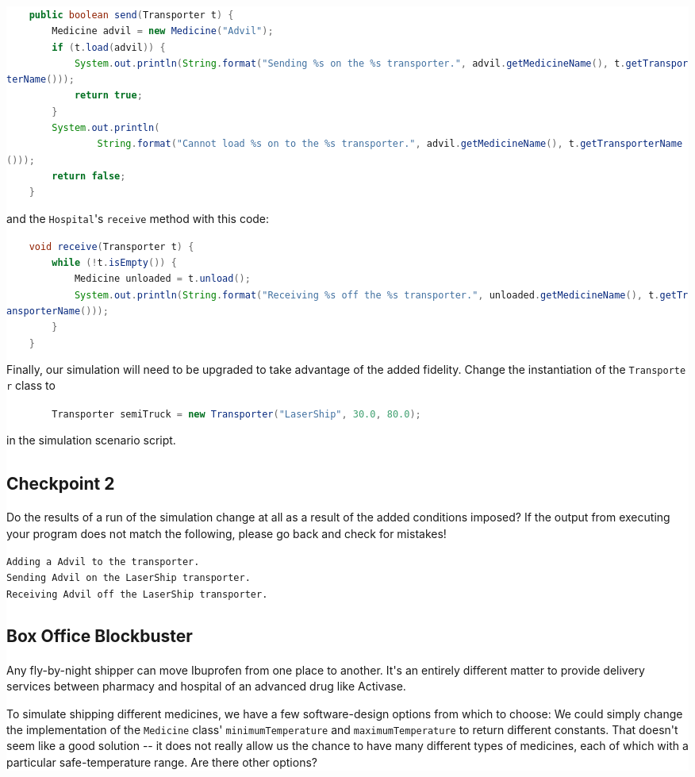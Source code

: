 ```Java
    public boolean send(Transporter t) {
        Medicine advil = new Medicine("Advil");
        if (t.load(advil)) {
            System.out.println(String.format("Sending %s on the %s transporter.", advil.getMedicineName(), t.getTransporterName()));
            return true;
        }
        System.out.println(
                String.format("Cannot load %s on to the %s transporter.", advil.getMedicineName(), t.getTransporterName()));
        return false;
    }
```

and the `Hospital`'s `receive` method with this code:

```Java
    void receive(Transporter t) {
        while (!t.isEmpty()) {
            Medicine unloaded = t.unload();
            System.out.println(String.format("Receiving %s off the %s transporter.", unloaded.getMedicineName(), t.getTransporterName()));
        }
    }
```

Finally, our simulation will need to be upgraded to take advantage of the added fidelity. Change the instantiation of the `Transporter` class to


```Java
        Transporter semiTruck = new Transporter("LaserShip", 30.0, 80.0);
```

in the simulation scenario script.

## Checkpoint 2

Do the results of a run of the simulation change at all as a result of the added conditions imposed? If the output from executing your program does not match the following, please go back and check for mistakes!

```
Adding a Advil to the transporter.
Sending Advil on the LaserShip transporter.
Receiving Advil off the LaserShip transporter.
```

## Box Office Blockbuster

Any fly-by-night shipper can move Ibuprofen from one place to another. It's an entirely different matter to provide delivery services between pharmacy and hospital of an advanced drug like Activase.

To simulate shipping different medicines, we have a few software-design options from which to choose: We could simply change the implementation of the `Medicine` class' `minimumTemperature` and `maximumTemperature` to return different constants. That doesn't seem like a good solution -- it does not really allow us the chance to have many different types of medicines, each of which with a particular safe-temperature range. Are there other options?
